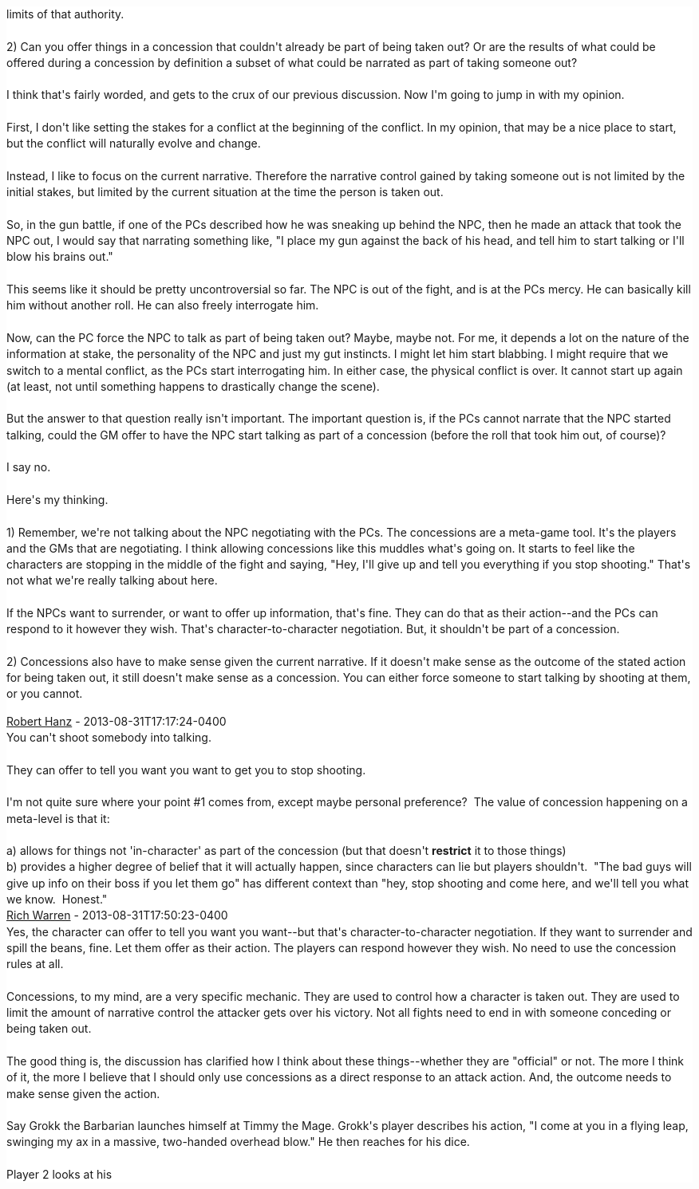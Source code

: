 limits of that authority.<br><br>2) Can you offer things in a concession that couldn&#39;t already be part of being taken out? Or are the results of what could be offered during a concession by definition a subset of what could be narrated as part of taking someone out?<br><br>I think that&#39;s fairly worded, and gets to the crux of our previous discussion. Now I&#39;m going to jump in with my opinion.<br><br>First, I don&#39;t like setting the stakes for a conflict at the beginning of the conflict. In my opinion, that may be a nice place to start, but the conflict will naturally evolve and change.<br><br>Instead, I like to focus on the current narrative. Therefore the narrative control gained by taking someone out is not limited by the initial stakes, but limited by the current situation at the time the person is taken out.<br><br>So, in the gun battle, if one of the PCs described how he was sneaking up behind the NPC, then he made an attack that took the NPC out, I would say that narrating something like, &quot;I place my gun against the back of his head, and tell him to start talking or I&#39;ll blow his brains out.&quot;<br><br>This seems like it should be pretty uncontroversial so far. The NPC is out of the fight, and is at the PCs mercy. He can basically kill him without another roll. He can also freely interrogate him.<br><br>Now, can the PC force the NPC to talk as part of being taken out? Maybe, maybe not. For me, it depends a lot on the nature of the information at stake, the personality of the NPC and just my gut instincts. I might let him start blabbing. I might require that we switch to a mental conflict, as the PCs start interrogating him. In either case, the physical conflict is over. It cannot start up again (at least, not until something happens to drastically change the scene).<br><br>But the answer to that question really isn&#39;t important. The important question is, if the PCs cannot narrate that the NPC started talking, could the GM offer to have the NPC start talking as part of a concession (before the roll that took him out, of course)?<br><br>I say no.<br><br>Here&#39;s my thinking.<br><br>1) Remember, we&#39;re not talking about the NPC negotiating with the PCs. The concessions are a meta-game tool. It&#39;s the players and the GMs that are negotiating. I think allowing concessions like this muddles what&#39;s going on. It starts to feel like the characters are stopping in the middle of the fight and saying, &quot;Hey, I&#39;ll give up and tell you everything if you stop shooting.&quot; That&#39;s not what we&#39;re really talking about here.<br><br>If the NPCs want to surrender, or want to offer up information, that&#39;s fine. They can do that as their action--and the PCs can respond to it however they wish. That&#39;s character-to-character negotiation. But, it shouldn&#39;t be part of a concession.<br><br>2) Concessions also have to make sense given the current narrative. If it doesn&#39;t make sense as the outcome of the stated action for being taken out, it still doesn&#39;t make sense as a concession. You can either force someone to start talking by shooting at them, or you cannot. </div></div><div class="comment" itemprop="comment" itemscope itemtype="http://schema.org/Comment"><span itemprop="author" itemscope itemtype="http://schema.org/Person"><a target="_blank" href="https://plus.google.com/+RobertHanz" class="author" itemprop="url"><span itemprop="name">Robert Hanz</span></a></span><span class="time"> - <span itemprop="dateCreated">2013-08-31T17:17:24-0400</span></span><div class="comment-content" itemprop="text">You can&#39;t shoot somebody into talking.<br><br>They can offer to tell you want you want to get you to stop shooting.<br><br>I&#39;m not quite sure where your point #1 comes from, except maybe personal preference?  The value of concession happening on a meta-level is that it:<br><br>a) allows for things not &#39;in-character&#39; as part of the concession (but that doesn&#39;t <b>restrict</b> it to those things)<br>b) provides a higher degree of belief that it will actually happen, since characters can lie but players shouldn&#39;t.  &quot;The bad guys will give up info on their boss if you let them go&quot; has different context than &quot;hey, stop shooting and come here, and we&#39;ll tell you what we know.  Honest.&quot;</div></div><div class="comment" itemprop="comment" itemscope itemtype="http://schema.org/Comment"><span itemprop="author" itemscope itemtype="http://schema.org/Person"><a target="_blank" href="https://plus.google.com/+RichWarren" class="author" itemprop="url"><span itemprop="name">Rich Warren</span></a></span><span class="time"> - <span itemprop="dateCreated">2013-08-31T17:50:23-0400</span></span><div class="comment-content" itemprop="text">Yes, the character can offer to tell you want you want--but that&#39;s character-to-character negotiation. If they want to surrender and spill the beans, fine. Let them offer as their action. The players can respond however they wish. No need to use the concession rules at all.<br><br>Concessions, to my mind, are a very specific mechanic. They are used to control how a character is taken out. They are used to limit the amount of narrative control the attacker gets over his victory. Not all fights need to end in with someone conceding or being taken out.<br><br>The good thing is, the discussion has clarified how I think about these things--whether they are &quot;official&quot; or not. The more I think of it, the more I believe that I should only use concessions as a direct response to an attack action. And, the outcome needs to make sense given the action.<br><br>Say Grokk the Barbarian launches himself at Timmy the Mage. Grokk&#39;s player describes his action, &quot;I come at you in a flying leap, swinging my ax in a massive, two-handed overhead blow.&quot; He then reaches for his dice.<br><br>Player 2 looks at his